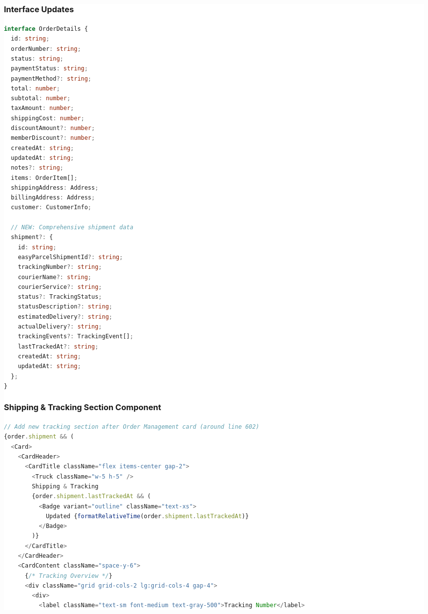 ### Interface Updates

```typescript
interface OrderDetails {
  id: string;
  orderNumber: string;
  status: string;
  paymentStatus: string;
  paymentMethod?: string;
  total: number;
  subtotal: number;
  taxAmount: number;
  shippingCost: number;
  discountAmount?: number;
  memberDiscount?: number;
  createdAt: string;
  updatedAt: string;
  notes?: string;
  items: OrderItem[];
  shippingAddress: Address;
  billingAddress: Address;
  customer: CustomerInfo;
  
  // NEW: Comprehensive shipment data
  shipment?: {
    id: string;
    easyParcelShipmentId?: string;
    trackingNumber?: string;
    courierName?: string;
    courierService?: string;
    status?: TrackingStatus;
    statusDescription?: string;
    estimatedDelivery?: string;
    actualDelivery?: string;
    trackingEvents?: TrackingEvent[];
    lastTrackedAt?: string;
    createdAt: string;
    updatedAt: string;
  };
}
```

### Shipping & Tracking Section Component

```typescript
// Add new tracking section after Order Management card (around line 602)
{order.shipment && (
  <Card>
    <CardHeader>
      <CardTitle className="flex items-center gap-2">
        <Truck className="w-5 h-5" />
        Shipping & Tracking
        {order.shipment.lastTrackedAt && (
          <Badge variant="outline" className="text-xs">
            Updated {formatRelativeTime(order.shipment.lastTrackedAt)}
          </Badge>
        )}
      </CardTitle>
    </CardHeader>
    <CardContent className="space-y-6">
      {/* Tracking Overview */}
      <div className="grid grid-cols-2 lg:grid-cols-4 gap-4">
        <div>
          <label className="text-sm font-medium text-gray-500">Tracking Number</label>
```